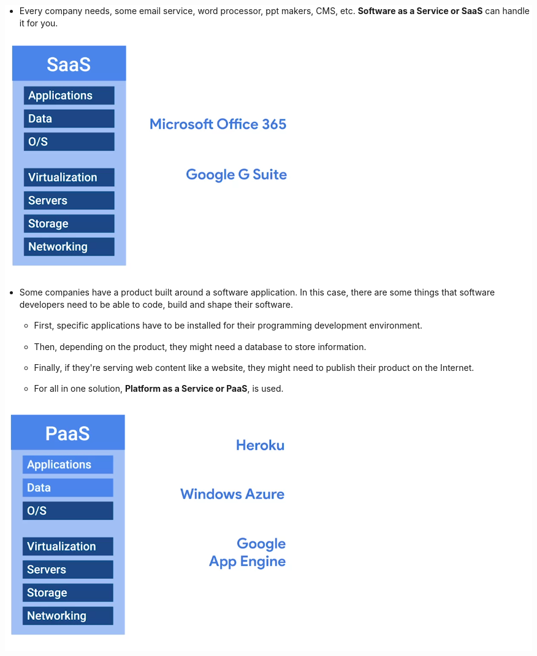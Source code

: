 - Every company needs, some email service, word processor, ppt makers, CMS, etc. **Software as a Service or SaaS** can handle it for you.

![SaaS](./images/saas.png) 

- Some companies have a product built around a software application. In this case, there are some things that software developers need to be able to code, build and shape their software.

  + First, specific applications have to be installed for their programming development environment.

  + Then, depending on the product, they might need a database to store information.

  + Finally, if they're serving web content like a website, they might need to publish their product on the Internet.

  + For all in one solution, **Platform as a Service or PaaS**, is used.

![Paas](./images/paas.png) 
